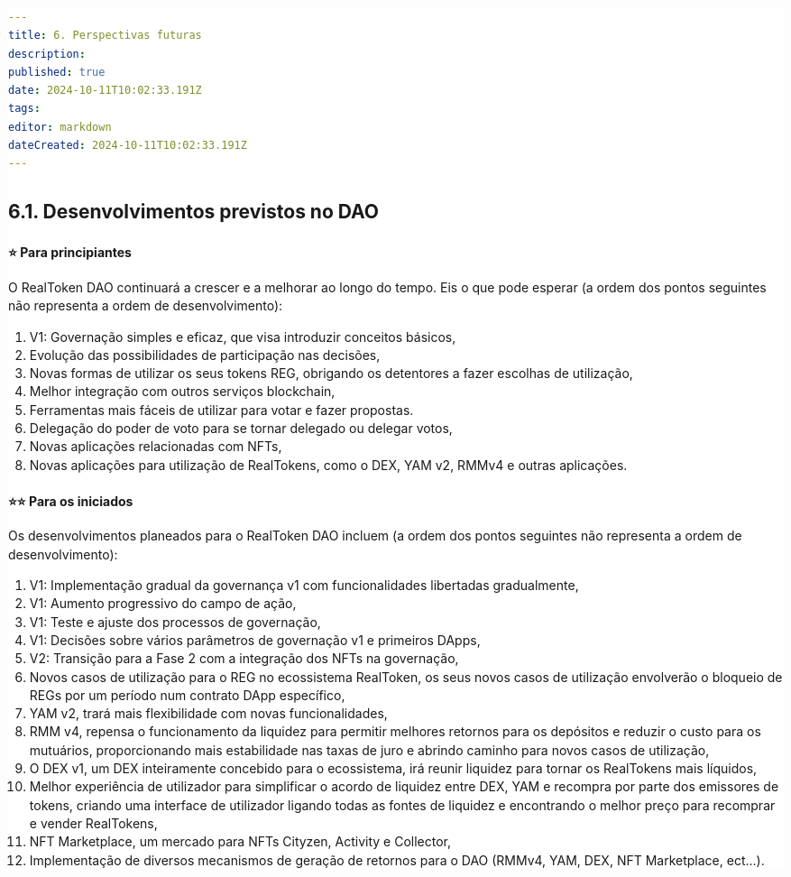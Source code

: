 ```yaml
---
title: 6. Perspectivas futuras
description: 
published: true
date: 2024-10-11T10:02:33.191Z
tags: 
editor: markdown
dateCreated: 2024-10-11T10:02:33.191Z
---
```


## 6.1. Desenvolvimentos previstos no DAO

#### ⭐ Para principiantes

O RealToken DAO continuará a crescer e a melhorar ao longo do tempo. Eis o que pode esperar (a ordem dos pontos seguintes não representa a ordem de desenvolvimento):

1. V1: Governação simples e eficaz, que visa introduzir conceitos básicos,
2. Evolução das possibilidades de participação nas decisões,
3. Novas formas de utilizar os seus tokens REG, obrigando os detentores a fazer escolhas de utilização,
4. Melhor integração com outros serviços blockchain,
5. Ferramentas mais fáceis de utilizar para votar e fazer propostas.
6. Delegação do poder de voto para se tornar delegado ou delegar votos,
7. Novas aplicações relacionadas com NFTs,
8. Novas aplicações para utilização de RealTokens, como o DEX, YAM v2, RMMv4 e outras aplicações.

#### ⭐⭐ Para os iniciados

Os desenvolvimentos planeados para o RealToken DAO incluem (a ordem dos pontos seguintes não representa a ordem de desenvolvimento):

1. V1: Implementação gradual da governança v1 com funcionalidades libertadas gradualmente,
2. V1: Aumento progressivo do campo de ação,
3. V1: Teste e ajuste dos processos de governação,
4. V1: Decisões sobre vários parâmetros de governação v1 e primeiros DApps,
5. V2: Transição para a Fase 2 com a integração dos NFTs na governação,
6. Novos casos de utilização para o REG no ecossistema RealToken, os seus novos casos de utilização envolverão o bloqueio de REGs por um período num contrato DApp específico,
7. YAM v2, trará mais flexibilidade com novas funcionalidades,
8. RMM v4, repensa o funcionamento da liquidez para permitir melhores retornos para os depósitos e reduzir o custo para os mutuários, proporcionando mais estabilidade nas taxas de juro e abrindo caminho para novos casos de utilização,
9. O DEX v1, um DEX inteiramente concebido para o ecossistema, irá reunir liquidez para tornar os RealTokens mais líquidos,
10. Melhor experiência de utilizador para simplificar o acordo de liquidez entre DEX, YAM e recompra por parte dos emissores de tokens, criando uma interface de utilizador ligando todas as fontes de liquidez e encontrando o melhor preço para recomprar e vender RealTokens,
11. NFT Marketplace, um mercado para NFTs Cityzen, Activity e Collector,
12. Implementação de diversos mecanismos de geração de retornos para o DAO (RMMv4, YAM, DEX, NFT Marketplace, ect...).
